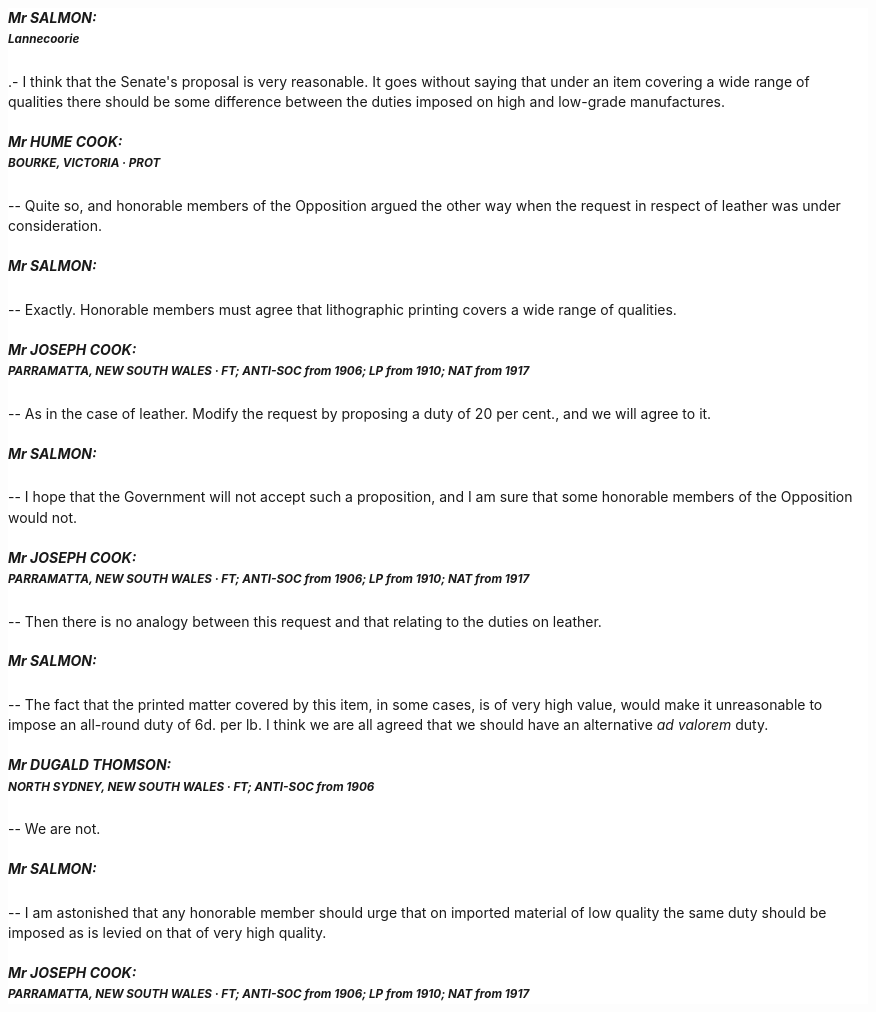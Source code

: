 ##### Mr SALMON:<br><small class="text-muted">Lannecoorie</small>

.- I think that the Senate's proposal is very reasonable. It goes without saying that under an item covering a wide range of qualities there should be some difference between the duties imposed on high and low-grade manufactures. 

##### Mr HUME COOK:<br><small class="text-muted">BOURKE, VICTORIA &middot; PROT</small>

-- Quite so, and honorable members of the Opposition argued the other way when the request in respect of leather was under consideration. 

##### Mr SALMON:

-- Exactly. Honorable members must agree that lithographic printing covers a wide range of qualities. 

##### Mr JOSEPH COOK:<br><small class="text-muted">PARRAMATTA, NEW SOUTH WALES &middot; FT; ANTI-SOC from 1906; LP from 1910; NAT from 1917</small>

-- As in the case of leather. Modify the request by proposing a duty of 20 per cent., and we will agree to it. 

##### Mr SALMON:

-- I hope that the Government will not accept such a proposition, and I am sure that some honorable members of the Opposition would not. 

##### Mr JOSEPH COOK:<br><small class="text-muted">PARRAMATTA, NEW SOUTH WALES &middot; FT; ANTI-SOC from 1906; LP from 1910; NAT from 1917</small>

-- Then there is no analogy between this request and that relating to the duties on leather. 

##### Mr SALMON:

-- The fact that the printed matter covered by this item, in some cases, is of very high value, would make it unreasonable to impose an all-round duty of 6d. per lb. I think we are all agreed that we should have an alternative  *ad valorem*  duty. 

##### Mr DUGALD THOMSON:<br><small class="text-muted">NORTH SYDNEY, NEW SOUTH WALES &middot; FT; ANTI-SOC from 1906</small>

-- We are not. 

##### Mr SALMON:

-- I am astonished that any honorable member should urge that on imported material of low quality the same duty should be imposed as is levied on that of very high quality. 

##### Mr JOSEPH COOK:<br><small class="text-muted">PARRAMATTA, NEW SOUTH WALES &middot; FT; ANTI-SOC from 1906; LP from 1910; NAT from 1917</small>
